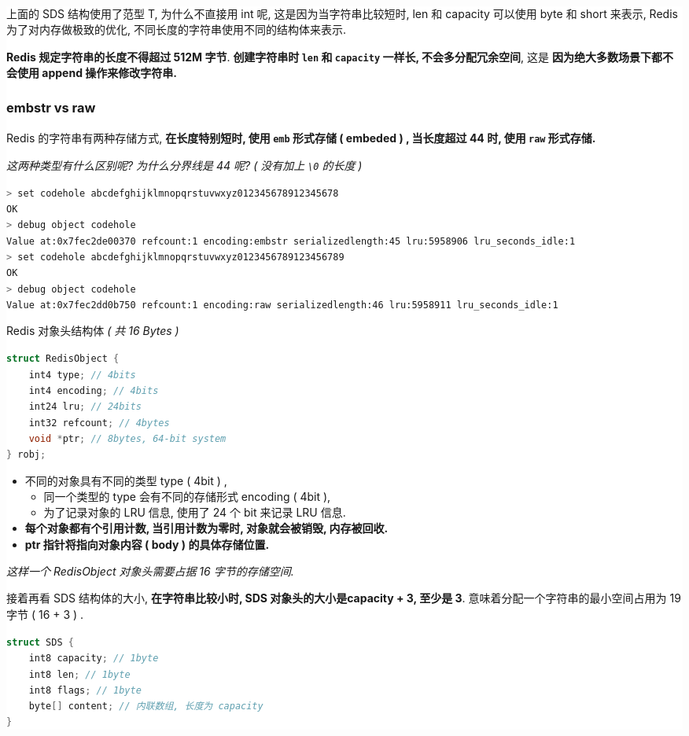 
上面的 SDS 结构使用了范型 T, 为什么不直接用 int 呢, 这是因为当字符串比较短时, len 和 capacity 可以使用 byte 和 short 来表示, Redis 为了对内存做极致的优化, 不同长度的字符串使用不同的结构体来表示.

**Redis 规定字符串的长度不得超过 512M 字节**. **创建字符串时 `len` 和 `capacity` 一样长, 不会多分配冗余空间**, 这是 **因为绝大多数场景下都不会使用 append 操作来修改字符串.**

### embstr vs raw

Redis 的字符串有两种存储方式, **在长度特别短时, 使用 `emb` 形式存储 ( embeded ) , 当长度超过 44 时, 使用 `raw` 形式存储.**

_这两种类型有什么区别呢? 为什么分界线是 44 呢? ( 没有加上 `\0` 的长度 )_

```bash
> set codehole abcdefghijklmnopqrstuvwxyz012345678912345678
OK
> debug object codehole
Value at:0x7fec2de00370 refcount:1 encoding:embstr serializedlength:45 lru:5958906 lru_seconds_idle:1
> set codehole abcdefghijklmnopqrstuvwxyz0123456789123456789
OK
> debug object codehole
Value at:0x7fec2dd0b750 refcount:1 encoding:raw serializedlength:46 lru:5958911 lru_seconds_idle:1
```

Redis 对象头结构体 _( 共 16 Bytes )_

```c
struct RedisObject {
    int4 type; // 4bits
    int4 encoding; // 4bits
    int24 lru; // 24bits
    int32 refcount; // 4bytes
    void *ptr; // 8bytes, 64-bit system
} robj;
```

- 不同的对象具有不同的类型 type ( 4bit ) ,
    - 同一个类型的 type 会有不同的存储形式 encoding ( 4bit ),
    - 为了记录对象的 LRU 信息, 使用了 24 个 bit 来记录 LRU 信息.
- **每个对象都有个引用计数, 当引用计数为零时, 对象就会被销毁, 内存被回收.**
- **ptr 指针将指向对象内容 ( body ) 的具体存储位置.**

_这样一个 RedisObject 对象头需要占据 16 字节的存储空间._

接着再看 SDS 结构体的大小, **在字符串比较小时, SDS 对象头的大小是capacity + 3, 至少是 3**. 意味着分配一个字符串的最小空间占用为 19 字节 ( 16 + 3 ) .

```c
struct SDS {
    int8 capacity; // 1byte
    int8 len; // 1byte
    int8 flags; // 1byte
    byte[] content; // 内联数组, 长度为 capacity
}
```
